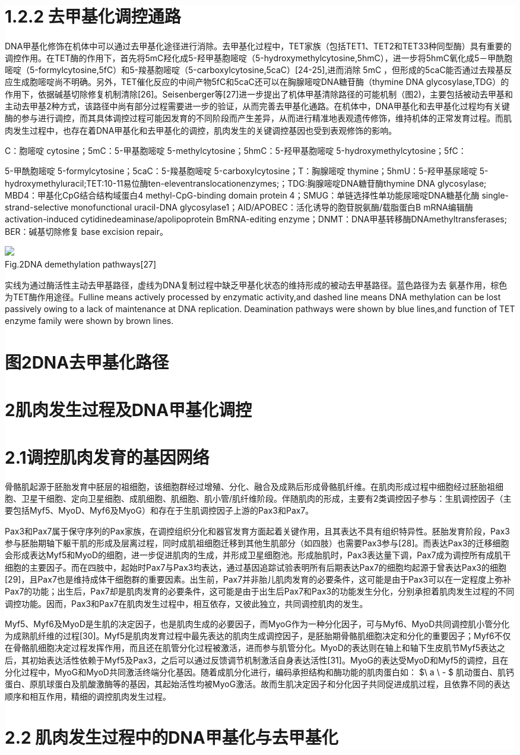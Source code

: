 # 1.2.2 去甲基化调控通路

DNA甲基化修饰在机体中可以通过去甲基化途径进行消除。去甲基化过程中，TET家族（包括TET1、TET2和TET33种同型酶）具有重要的调控作用。在TET酶的作用下，首先将5mC羟化成5-羟甲基胞嘧啶（5-hydroxymethylcytosine,5hmC），进一步将5hmC氧化成5－甲酰胞嘧啶（5-formylcytosine,5fC）和5-羧基胞嘧啶（5-carboxylcytosine,5caC）[24-25],进而消除 $5 \mathrm { m C }$ ，但形成的5caC能否通过去羧基反应生成胞嘧啶尚不明确。另外，TET催化反应的中间产物5fC和5caC还可以在胸腺嘧啶DNA糖苷酶（thymine DNA glycosylase,TDG）的作用下，依据碱基切除修复机制清除[26]。Seisenberger等[27]进一步提出了机体甲基清除路径的可能机制（图2)，主要包括被动去甲基和主动去甲基2种方式，该路径中尚有部分过程需要进一步的验证，从而完善去甲基化通路。在机体中，DNA甲基化和去甲基化过程均有关键酶的参与进行调控，而其具体调控过程可能因发育的不同阶段而产生差异，从而进行精准地表观遗传修饰，维持机体的正常发育过程。而肌肉发生过程中，也存在着DNA甲基化和去甲基化的调控，肌肉发生的关键调控基因也受到表观修饰的影响。

C：胞嘧啶 cytosine；5mC：5-甲基胞嘧啶 5-methylcytosine；5hmC：5-羟甲基胞嘧啶 5-hydroxymethylcytosine；5fC：

5-甲酰胞嘧啶 5-formylcytosine；5caC：5-羧基胞嘧啶 5-carboxylcytosine；T：胸腺嘧啶 thymine；5hmU：5-羟甲基尿嘧啶 5-hydroxymethyluracil;TET:10-11易位酶ten-eleventranslocationenzymes;；TDG:胸腺嘧啶DNA糖苷酶thymine DNA glycosylase; MBD4：甲基化CpG结合结构域蛋白4 methyl-CpG-binding domain protein 4；SMUG：单链选择性单功能尿嘧啶DNA糖基化酶 single-strand-selective monofunctional uracil-DNA glycosylase1；AID/APOBEC：活化诱导的胞苷脱氨酶/载脂蛋白B mRNA编辑酶 activation-induced cytidinedeaminase/apolipoprotein BmRNA-editing enzyme；DNMT：DNA甲基转移酶DNAmethyltransferases; BER：碱基切除修复 base excision repair。

![](images/07b20e30bffa69301760bfdbfbbaf6cca2b7572177178f5bf6f2c6e772d20b5f.jpg)  
Fig.2DNA demethylation pathways[27]

实线为通过酶活性主动去甲基路径，虚线为DNA复制过程中缺乏甲基化状态的维持形成的被动去甲基路径。蓝色路径为去 氨基作用，棕色为TET酶作用途径。Fulline means actively processed by enzymatic activity,and dashed line means DNA methylation can be lost passively owing to a lack of maintenance at DNA replication. Deamination pathways were shown by blue lines,and function of TET enzyme family were shown by brown lines.

# 图2DNA去甲基化路径

# 2肌肉发生过程及DNA甲基化调控

# 2.1调控肌肉发育的基因网络

骨骼肌起源于胚胎发育中胚层的祖细胞，该细胞群经过增殖、分化、融合及成熟后形成骨骼肌纤维。在肌肉形成过程中细胞经过胚胎祖细胞、卫星干细胞、定向卫星细胞、成肌细胞、肌细胞、肌小管/肌纤维阶段。伴随肌肉的形成，主要有2类调控因子参与：生肌调控因子（主要包括Myf5、MyoD、Myf6及MyoG）和存在于生肌调控因子上游的Pax3和Pax7。

Pax3和Pax7属于保守序列的Pax家族，在调控组织分化和器官发育方面起着关键作用，且其表达不具有组织特异性。胚胎发育阶段，Pax3参与胚胎期轴下躯干肌的形成及层离过程，同时成肌祖细胞迁移到其他生肌部分（如四肢）也需要Pax3参与[28]。而表达Pax3的迁移细胞会形成表达Myf5和MyoD的细胞，进一步促进肌肉的生成，并形成卫星细胞池。形成胎肌时，Pax3表达量下调，Pax7成为调控所有成肌干细胞的主要因子。而在四肢中，起始时Pax7与Pax3均表达，通过基因追踪试验表明所有后期表达Pax7的细胞均起源于曾表达Pax3的细胞[29]，且Pax7也是维持成体干细胞群的重要因素。出生前，Pax7并非胎儿肌肉发育的必要条件，这可能是由于Pax3可以在一定程度上弥补Pax7的功能；出生后，Pax7却是肌肉发育的必要条件，这可能是由于出生后Pax7和Pax3的功能发生分化，分别承担着肌肉发生过程的不同调控功能。因而，Pax3和Pax7在肌肉发生过程中，相互依存，又彼此独立，共同调控肌肉的发生。

Myf5、Myf6及MyoD是生肌的决定因子，也是肌肉生成的必要因子，而MyoG作为一种分化因子，可与Myf6、MyoD共同调控肌小管分化为成熟肌纤维的过程[30]。Myf5是肌肉发育过程中最先表达的肌肉生成调控因子，是胚胎期骨骼肌细胞决定和分化的重要因子；Myf6不仅在骨骼肌细胞决定过程发挥作用，而且还在肌管分化过程被激活，进而参与肌管分化。MyoD的表达则在轴上和轴下生皮肌节Myf5表达之后，其初始表达活性依赖于Myf5及Pax3，之后可以通过反馈调节机制激活自身表达活性[31]。MyoG的表达受MyoD和Myf5的调控，且在分化过程中，MyoG和MyoD共同激活终端分化基因。随着成肌分化进行，编码承担结构和酶功能的肌肉蛋白如： $\ a \ - \$ 肌动蛋白、肌钙蛋白、原肌球蛋白及肌酸激酶等的基因，其起始活性均被MyoG激活。故而生肌决定因子和分化因子共同促进成肌过程，且依靠不同的表达顺序和相互作用，精细的调控肌肉发生过程。

# 2.2 肌肉发生过程中的DNA甲基化与去甲基化
